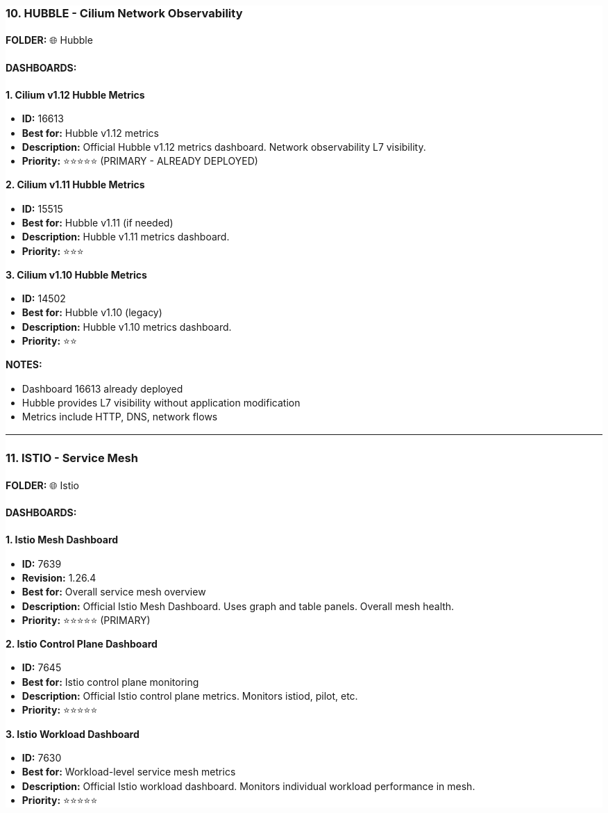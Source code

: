 ### 10. HUBBLE - Cilium Network Observability

**FOLDER:** 🌐 Hubble

#### DASHBOARDS:

**1. Cilium v1.12 Hubble Metrics**
- **ID:** 16613
- **Best for:** Hubble v1.12 metrics
- **Description:** Official Hubble v1.12 metrics dashboard. Network observability L7 visibility.
- **Priority:** ⭐⭐⭐⭐⭐ (PRIMARY - ALREADY DEPLOYED)

**2. Cilium v1.11 Hubble Metrics**
- **ID:** 15515
- **Best for:** Hubble v1.11 (if needed)
- **Description:** Hubble v1.11 metrics dashboard.
- **Priority:** ⭐⭐⭐

**3. Cilium v1.10 Hubble Metrics**
- **ID:** 14502
- **Best for:** Hubble v1.10 (legacy)
- **Description:** Hubble v1.10 metrics dashboard.
- **Priority:** ⭐⭐

**NOTES:**
- Dashboard 16613 already deployed
- Hubble provides L7 visibility without application modification
- Metrics include HTTP, DNS, network flows

---

### 11. ISTIO - Service Mesh

**FOLDER:** 🌐 Istio

#### DASHBOARDS:

**1. Istio Mesh Dashboard**
- **ID:** 7639
- **Revision:** 1.26.4
- **Best for:** Overall service mesh overview
- **Description:** Official Istio Mesh Dashboard. Uses graph and table panels. Overall mesh health.
- **Priority:** ⭐⭐⭐⭐⭐ (PRIMARY)

**2. Istio Control Plane Dashboard**
- **ID:** 7645
- **Best for:** Istio control plane monitoring
- **Description:** Official Istio control plane metrics. Monitors istiod, pilot, etc.
- **Priority:** ⭐⭐⭐⭐⭐

**3. Istio Workload Dashboard**
- **ID:** 7630
- **Best for:** Workload-level service mesh metrics
- **Description:** Official Istio workload dashboard. Monitors individual workload performance in mesh.
- **Priority:** ⭐⭐⭐⭐⭐
